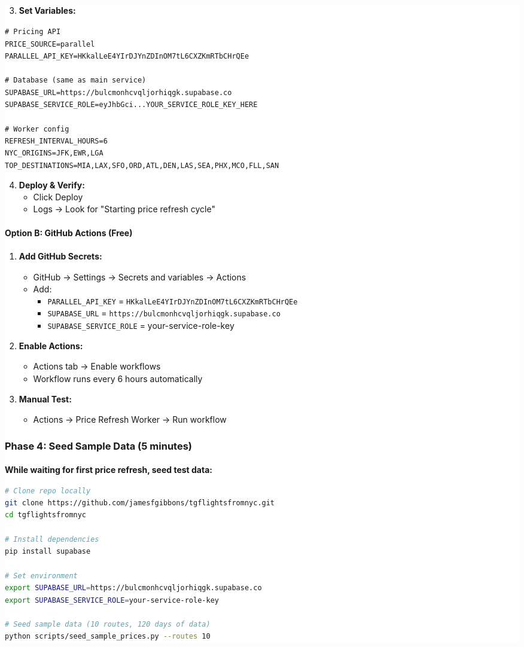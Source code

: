 3. **Set Variables:**
```env
# Pricing API
PRICE_SOURCE=parallel
PARALLEL_API_KEY=HKkalLeE4YIrDJYnZDInOM7tL6CXZKmRTbCHrQEe

# Database (same as main service)
SUPABASE_URL=https://bulcmonhcvqljorhiqgk.supabase.co
SUPABASE_SERVICE_ROLE=eyJhbGci...YOUR_SERVICE_ROLE_KEY_HERE

# Worker config
REFRESH_INTERVAL_HOURS=6
NYC_ORIGINS=JFK,EWR,LGA
TOP_DESTINATIONS=MIA,LAX,SFO,ORD,ATL,DEN,LAS,SEA,PHX,MCO,FLL,SAN
```

4. **Deploy & Verify:**
   - Click Deploy
   - Logs → Look for "Starting price refresh cycle"

#### Option B: GitHub Actions (Free)

1. **Add GitHub Secrets:**
   - GitHub → Settings → Secrets and variables → Actions
   - Add:
     - `PARALLEL_API_KEY` = `HKkalLeE4YIrDJYnZDInOM7tL6CXZKmRTbCHrQEe`
     - `SUPABASE_URL` = `https://bulcmonhcvqljorhiqgk.supabase.co`
     - `SUPABASE_SERVICE_ROLE` = your-service-role-key

2. **Enable Actions:**
   - Actions tab → Enable workflows
   - Workflow runs every 6 hours automatically

3. **Manual Test:**
   - Actions → Price Refresh Worker → Run workflow

### Phase 4: Seed Sample Data (5 minutes)

**While waiting for first price refresh, seed test data:**

```bash
# Clone repo locally
git clone https://github.com/jamesfgibbons/tgflightsfromnyc.git
cd tgflightsfromnyc

# Install dependencies
pip install supabase

# Set environment
export SUPABASE_URL=https://bulcmonhcvqljorhiqgk.supabase.co
export SUPABASE_SERVICE_ROLE=your-service-role-key

# Seed sample data (10 routes, 120 days of data)
python scripts/seed_sample_prices.py --routes 10
```
